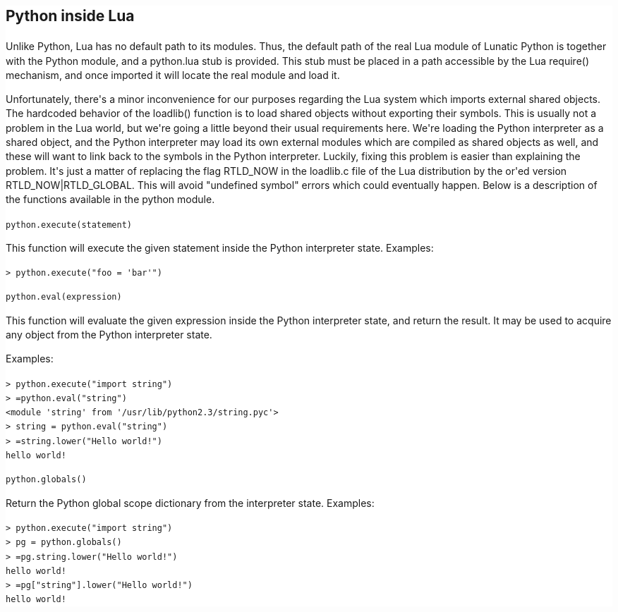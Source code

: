Python inside Lua
-----------------

Unlike Python, Lua has no default path to its modules. Thus, the default path of the real Lua module of Lunatic Python is together with the Python module, and a python.lua stub is provided. This stub must be placed in a path accessible by the Lua require() mechanism, and once imported it will locate the real module and load it. 

Unfortunately, there's a minor inconvenience for our purposes regarding the Lua system which imports external shared objects. The hardcoded behavior of the loadlib() function is to load shared objects without exporting their symbols. This is usually not a problem in the Lua world, but we're going a little beyond their usual requirements here. We're loading the Python interpreter as a shared object, and the Python interpreter may load its own external modules which are compiled as shared objects as well, and these will want to link back to the symbols in the Python interpreter. Luckily, fixing this problem is easier than explaining the problem. It's just a matter of replacing the flag RTLD_NOW in the loadlib.c file of the Lua distribution by the or'ed version RTLD_NOW|RTLD_GLOBAL. This will avoid "undefined symbol" errors which could eventually happen. 
Below is a description of the functions available in the python module. 

`python.execute(statement)`

This function will execute the given statement inside the Python interpreter state. 
Examples: 

```
> python.execute("foo = 'bar'")
```

`python.eval(expression)`

This function will evaluate the given expression inside the Python interpreter state, and return the result. It may be used to acquire any object from the Python interpreter state. 

Examples: 

```
> python.execute("import string")
> =python.eval("string")
<module 'string' from '/usr/lib/python2.3/string.pyc'>
> string = python.eval("string")
> =string.lower("Hello world!")
hello world!
```

`python.globals()`

Return the Python global scope dictionary from the interpreter state. 
Examples: 

```
> python.execute("import string")
> pg = python.globals()
> =pg.string.lower("Hello world!")
hello world!
> =pg["string"].lower("Hello world!")
hello world!
```
